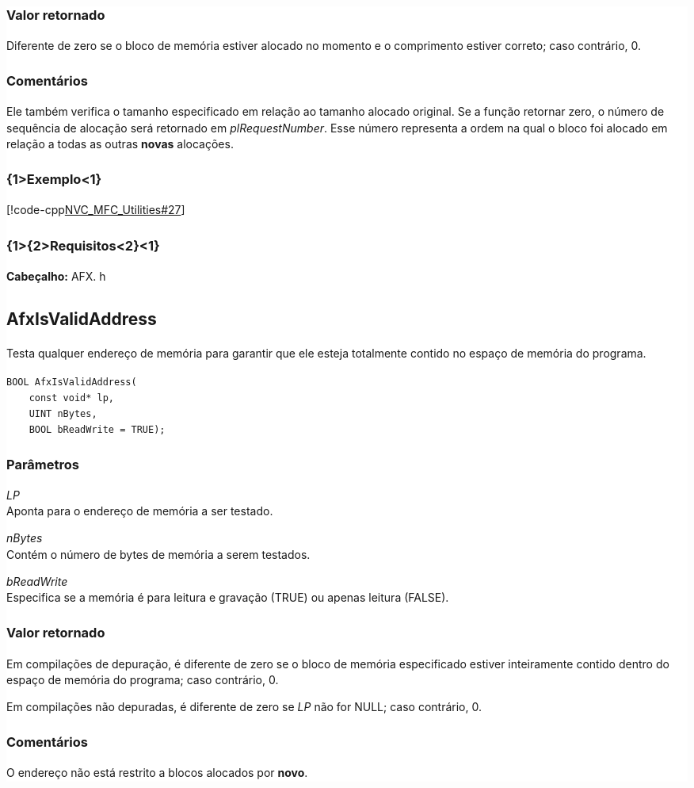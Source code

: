 ### <a name="return-value"></a>Valor retornado

Diferente de zero se o bloco de memória estiver alocado no momento e o comprimento estiver correto; caso contrário, 0.

### <a name="remarks"></a>Comentários

Ele também verifica o tamanho especificado em relação ao tamanho alocado original. Se a função retornar zero, o número de sequência de alocação será retornado em *plRequestNumber*. Esse número representa a ordem na qual o bloco foi alocado em relação a todas as outras **novas** alocações.

### <a name="example"></a>{1&gt;Exemplo&lt;1}

[!code-cpp[NVC_MFC_Utilities#27](../../mfc/codesnippet/cpp/diagnostic-services_13.cpp)]

### <a name="requirements"></a>{1&gt;{2&gt;Requisitos&lt;2}&lt;1}

**Cabeçalho:** AFX. h

##  <a name="afxisvalidaddress"></a>AfxIsValidAddress

Testa qualquer endereço de memória para garantir que ele esteja totalmente contido no espaço de memória do programa.

```
BOOL AfxIsValidAddress(
    const void* lp,
    UINT nBytes,
    BOOL bReadWrite = TRUE);
```

### <a name="parameters"></a>Parâmetros

*LP*<br/>
Aponta para o endereço de memória a ser testado.

*nBytes*<br/>
Contém o número de bytes de memória a serem testados.

*bReadWrite*<br/>
Especifica se a memória é para leitura e gravação (TRUE) ou apenas leitura (FALSE).

### <a name="return-value"></a>Valor retornado

Em compilações de depuração, é diferente de zero se o bloco de memória especificado estiver inteiramente contido dentro do espaço de memória do programa; caso contrário, 0.

Em compilações não depuradas, é diferente de zero se *LP* não for NULL; caso contrário, 0.

### <a name="remarks"></a>Comentários

O endereço não está restrito a blocos alocados por **novo**.
